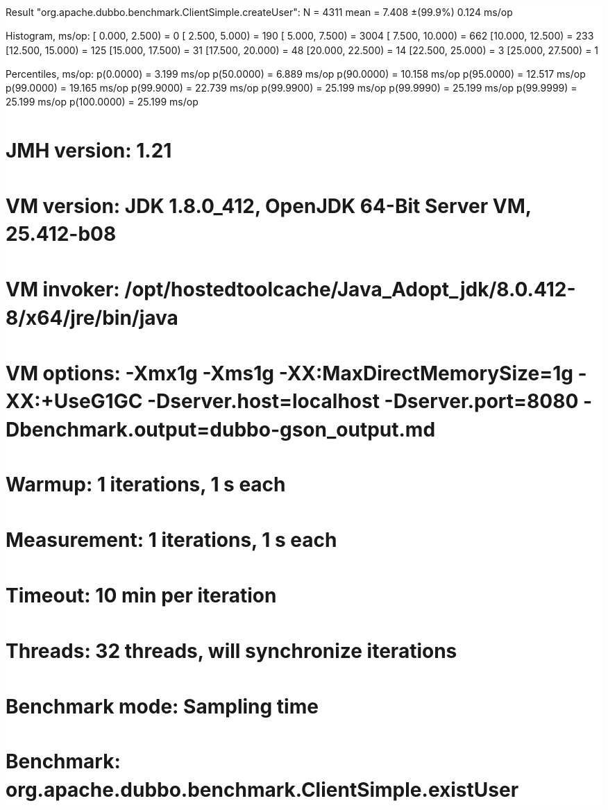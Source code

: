 

Result "org.apache.dubbo.benchmark.ClientSimple.createUser":
  N = 4311
  mean =      7.408 ±(99.9%) 0.124 ms/op

  Histogram, ms/op:
    [ 0.000,  2.500) = 0 
    [ 2.500,  5.000) = 190 
    [ 5.000,  7.500) = 3004 
    [ 7.500, 10.000) = 662 
    [10.000, 12.500) = 233 
    [12.500, 15.000) = 125 
    [15.000, 17.500) = 31 
    [17.500, 20.000) = 48 
    [20.000, 22.500) = 14 
    [22.500, 25.000) = 3 
    [25.000, 27.500) = 1 

  Percentiles, ms/op:
      p(0.0000) =      3.199 ms/op
     p(50.0000) =      6.889 ms/op
     p(90.0000) =     10.158 ms/op
     p(95.0000) =     12.517 ms/op
     p(99.0000) =     19.165 ms/op
     p(99.9000) =     22.739 ms/op
     p(99.9900) =     25.199 ms/op
     p(99.9990) =     25.199 ms/op
     p(99.9999) =     25.199 ms/op
    p(100.0000) =     25.199 ms/op


# JMH version: 1.21
# VM version: JDK 1.8.0_412, OpenJDK 64-Bit Server VM, 25.412-b08
# VM invoker: /opt/hostedtoolcache/Java_Adopt_jdk/8.0.412-8/x64/jre/bin/java
# VM options: -Xmx1g -Xms1g -XX:MaxDirectMemorySize=1g -XX:+UseG1GC -Dserver.host=localhost -Dserver.port=8080 -Dbenchmark.output=dubbo-gson_output.md
# Warmup: 1 iterations, 1 s each
# Measurement: 1 iterations, 1 s each
# Timeout: 10 min per iteration
# Threads: 32 threads, will synchronize iterations
# Benchmark mode: Sampling time
# Benchmark: org.apache.dubbo.benchmark.ClientSimple.existUser
